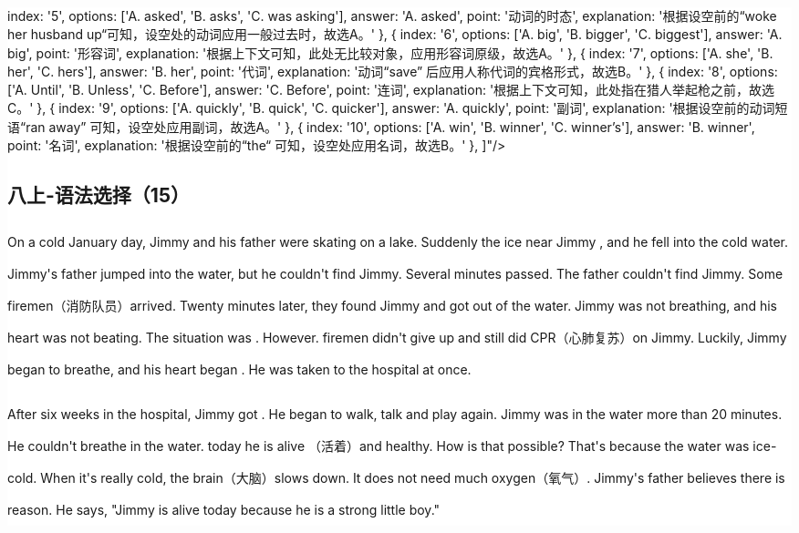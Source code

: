 index: '5',
options: ['A. asked', 'B. asks', 'C. was asking'],
answer: 'A. asked',
point: '动词的时态',
explanation: '根据设空前的“woke her husband up“可知，设空处的动词应用一般过去时，故选A。'
},
{
index: '6',
options: ['A. big', 'B. bigger', 'C. biggest'],
answer: 'A. big',
point: '形容词',
explanation: '根据上下文可知，此处无比较对象，应用形容词原级，故选A。'
},
{
index: '7',
options: ['A. she', 'B. her', 'C. hers'],
answer: 'B. her',
point: '代词',
explanation: '动词“save” 后应用人称代词的宾格形式，故选B。'
},
{
index: '8',
options: ['A. Until', 'B. Unless', 'C. Before'],
answer: 'C. Before',
point: '连词',
explanation: '根据上下文可知，此处指在猎人举起枪之前，故选C。'
},
{
index: '9',
options: ['A. quickly', 'B. quick', 'C. quicker'],
answer: 'A. quickly',
point: '副词',
explanation: '根据设空前的动词短语“ran away” 可知，设空处应用副词，故选A。'
},
{
index: '10',
options: ['A. win', 'B. winner', 'C. winner’s'],
answer: 'B. winner',
point: '名词',
explanation: '根据设空前的“the“ 可知，设空处应用名词，故选B。'
},
]"/>

## 八上-语法选择（15）

<p style="line-height: 35px;">On a cold January day, Jimmy and his father were skating on a lake. Suddenly the ice near Jimmy <Badge text="___1___"/> , and he fell into the cold water. Jimmy's father jumped into the water, but he couldn't find Jimmy. Several minutes passed. The father <Badge text="___2___"/> couldn't find Jimmy. Some firemen（消防队员）arrived. Twenty minutes later, they found Jimmy and got <Badge text="___3___"/> out of the water. Jimmy was not breathing, and his heart was not beating. The situation was <Badge text="___4___"/> . However. <Badge text="___5___"/> firemen didn't give up and still did CPR（心肺复苏）on Jimmy. Luckily, Jimmy began to breathe, and his heart began <Badge text="___6___"/> . He was taken to the hospital at once. </p>
<p style="line-height: 35px;">After six weeks in the hospital, Jimmy got <Badge text="___7___"/> . He began to walk, talk and play again. Jimmy was in the water <Badge text="___8___"/> more than 20 minutes. He couldn't breathe in the water. <Badge text="___9___"/> today he is alive （活着）and healthy. How is that possible? That's because the water was ice-cold. When it's really cold, the brain（大脑）slows down. It does not need much oxygen（氧气）. Jimmy's father believes there is <Badge text="___10___"/> reason. He says, "Jimmy is alive today because he is a strong little boy."</p>
<GrammarSelection
:multiples="[
{
index: '1',